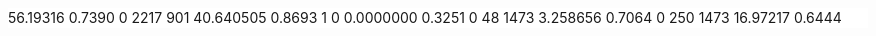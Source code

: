 <td style="text-align:right;">
56.19316
</td>
<td style="text-align:right;">
0.7390
</td>
<td style="text-align:right;">
0
</td>
<td style="text-align:right;">
2217
</td>
<td style="text-align:right;">
901
</td>
<td style="text-align:right;">
40.640505
</td>
<td style="text-align:right;">
0.8693
</td>
<td style="text-align:right;">
1
</td>
<td style="text-align:right;">
0
</td>
<td style="text-align:right;">
0.0000000
</td>
<td style="text-align:right;">
0.3251
</td>
<td style="text-align:right;">
0
</td>
<td style="text-align:right;">
48
</td>
<td style="text-align:right;">
1473
</td>
<td style="text-align:right;">
3.258656
</td>
<td style="text-align:right;">
0.7064
</td>
<td style="text-align:right;">
0
</td>
<td style="text-align:right;">
250
</td>
<td style="text-align:right;">
1473
</td>
<td style="text-align:right;">
16.97217
</td>
<td style="text-align:right;">
0.6444
</td>
<td style="text-align:right;">